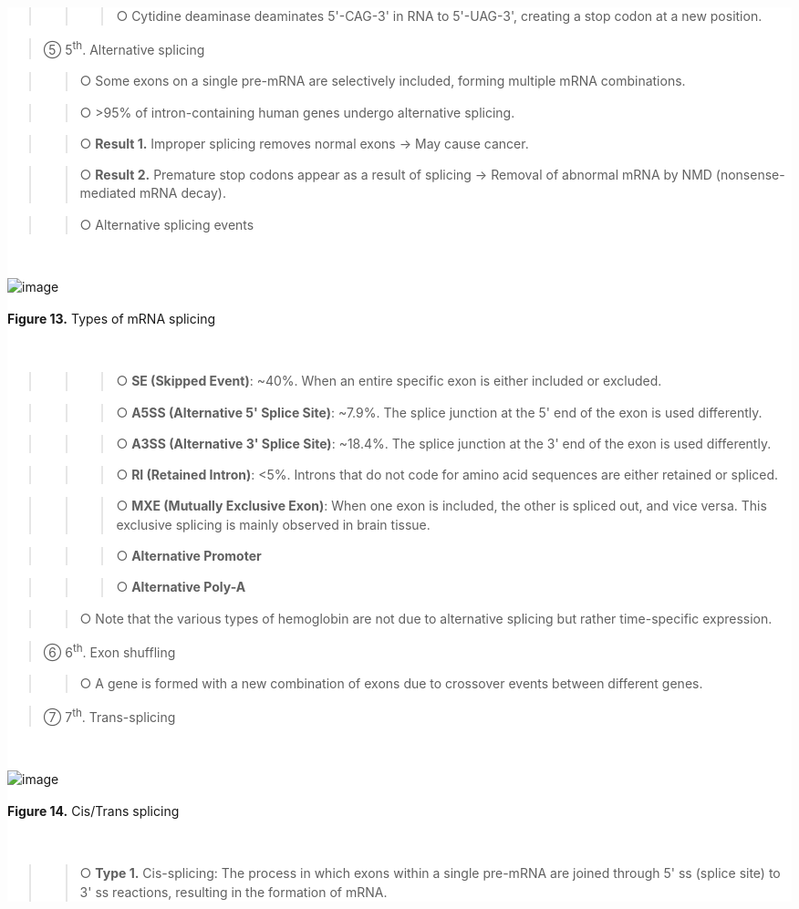 >>> ○ Cytidine deaminase deaminates 5'-CAG-3' in RNA to 5'-UAG-3', creating a stop codon at a new position.

> ⑤ 5<sup>th</sup>. Alternative splicing

>> ○ Some exons on a single pre-mRNA are selectively included, forming multiple mRNA combinations.  

>> ○ >95% of intron-containing human genes undergo alternative splicing.

>> ○ **Result 1.** Improper splicing removes normal exons → May cause cancer.  

>> ○ **Result 2.** Premature stop codons appear as a result of splicing → Removal of abnormal mRNA by NMD (nonsense-mediated mRNA decay).

>> ○ Alternative splicing events

<br>

![image](https://github.com/user-attachments/assets/c29131ad-ad78-4854-aab1-cd47e10077bf)

**Figure 13.** Types of mRNA splicing

<br>

>>> ○ **SE (Skipped Event)**: ~40%. When an entire specific exon is either included or excluded.

>>> ○ **A5SS (Alternative 5' Splice Site)**: ~7.9%. The splice junction at the 5' end of the exon is used differently.

>>> ○ **A3SS (Alternative 3' Splice Site)**: ~18.4%. The splice junction at the 3' end of the exon is used differently.

>>> ○ **RI (Retained Intron)**: <5%. Introns that do not code for amino acid sequences are either retained or spliced.  

>>> ○ **MXE (Mutually Exclusive Exon)**: When one exon is included, the other is spliced out, and vice versa. This exclusive splicing is mainly observed in brain tissue.  

>>> ○ **Alternative Promoter**  

>>> ○ **Alternative Poly-A**  

>> ○ Note that the various types of hemoglobin are not due to alternative splicing but rather time-specific expression.

> ⑥ 6<sup>th</sup>. Exon shuffling

>> ○ A gene is formed with a new combination of exons due to crossover events between different genes.

> ⑦ 7<sup>th</sup>. Trans-splicing

<br>

![image](https://github.com/user-attachments/assets/af0a14f0-5f96-401b-99b3-e38bdf624ba0)

**Figure 14.** Cis/Trans splicing

<br>

>> ○ **Type 1.** Cis-splicing: The process in which exons within a single pre-mRNA are joined through 5' ss (splice site) to 3' ss reactions, resulting in the formation of mRNA.
  